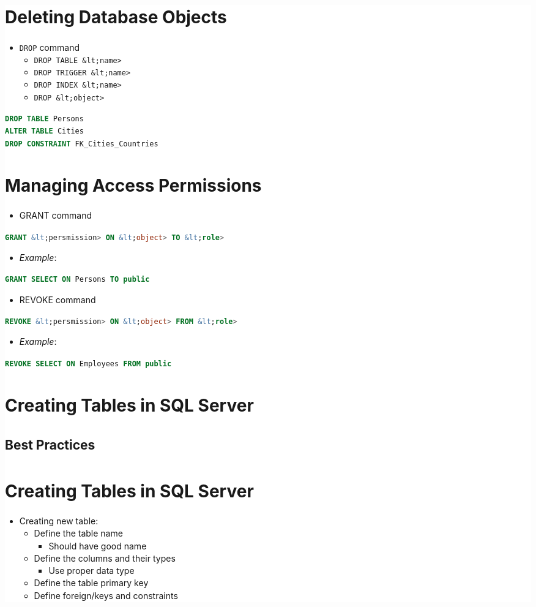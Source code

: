 # Deleting Database Objects
*	`DROP` command
	*	`DROP TABLE &lt;name>`
	*	`DROP TRIGGER &lt;name>`
	*	`DROP INDEX &lt;name>`
	*	`DROP &lt;object>`

```sql
DROP TABLE Persons
ALTER TABLE Cities
DROP CONSTRAINT FK_Cities_Countries
```


# Managing Access Permissions
*	GRANT command

```sql
GRANT &lt;persmission> ON &lt;object> TO &lt;role>
```
*	_Example_:

```sql
GRANT SELECT ON Persons TO public
```

*	REVOKE command

```sql
REVOKE &lt;persmission> ON &lt;object> FROM &lt;role>
```
*	_Example_:

```sql
REVOKE SELECT ON Employees FROM public
```



# Creating Tables in SQL Server
## Best Practices

# Creating Tables in SQL Server
*	Creating new table:
	*	Define the table name
		*	Should have good name
	*	Define the columns and their types
		*	Use proper data type
	*	Define the table primary key
	*	Define foreign/keys and constraints
